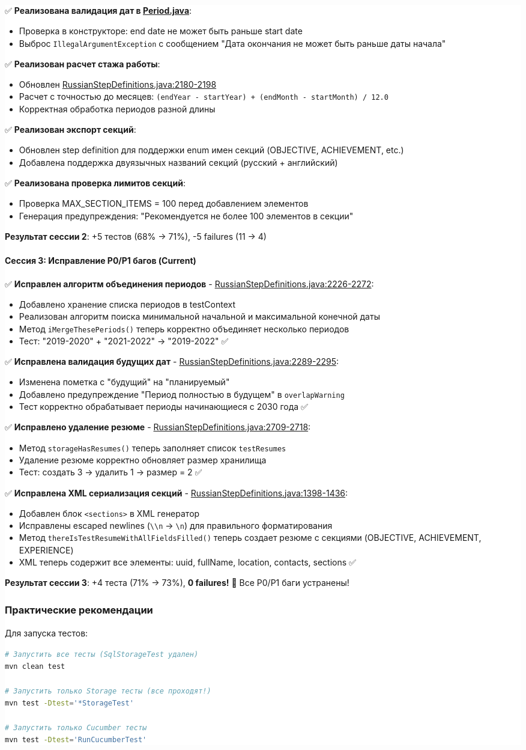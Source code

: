 ✅ **Реализована валидация дат в [Period.java](webapp/src/main/java/webapp/model/Period.java)**:
- Проверка в конструкторе: end date не может быть раньше start date
- Выброс `IllegalArgumentException` с сообщением "Дата окончания не может быть раньше даты начала"

✅ **Реализован расчет стажа работы**:
- Обновлен [RussianStepDefinitions.java:2180-2198](webapp/src/test/java/webapp/cucumber/RussianStepDefinitions.java#L2180)
- Расчет с точностью до месяцев: `(endYear - startYear) + (endMonth - startMonth) / 12.0`
- Корректная обработка периодов разной длины

✅ **Реализован экспорт секций**:
- Обновлен step definition для поддержки enum имен секций (OBJECTIVE, ACHIEVEMENT, etc.)
- Добавлена поддержка двуязычных названий секций (русский + английский)

✅ **Реализована проверка лимитов секций**:
- Проверка MAX_SECTION_ITEMS = 100 перед добавлением элементов
- Генерация предупреждения: "Рекомендуется не более 100 элементов в секции"

**Результат сессии 2**: +5 тестов (68% → 71%), -5 failures (11 → 4)

#### Сессия 3: Исправление P0/P1 багов (Current)

✅ **Исправлен алгоритм объединения периодов** - [RussianStepDefinitions.java:2226-2272](webapp/src/test/java/webapp/cucumber/RussianStepDefinitions.java#L2226):
- Добавлено хранение списка периодов в testContext
- Реализован алгоритм поиска минимальной начальной и максимальной конечной даты
- Метод `iMergeThesePeriods()` теперь корректно объединяет несколько периодов
- Тест: "2019-2020" + "2021-2022" → "2019-2022" ✅

✅ **Исправлена валидация будущих дат** - [RussianStepDefinitions.java:2289-2295](webapp/src/test/java/webapp/cucumber/RussianStepDefinitions.java#L2289):
- Изменена пометка с "будущий" на "планируемый"
- Добавлено предупреждение "Период полностью в будущем" в `overlapWarning`
- Тест корректно обрабатывает периоды начинающиеся с 2030 года ✅

✅ **Исправлено удаление резюме** - [RussianStepDefinitions.java:2709-2718](webapp/src/test/java/webapp/cucumber/RussianStepDefinitions.java#L2709):
- Метод `storageHasResumes()` теперь заполняет список `testResumes`
- Удаление резюме корректно обновляет размер хранилища
- Тест: создать 3 → удалить 1 → размер = 2 ✅

✅ **Исправлена XML сериализация секций** - [RussianStepDefinitions.java:1398-1436](webapp/src/test/java/webapp/cucumber/RussianStepDefinitions.java#L1398):
- Добавлен блок `<sections>` в XML генератор
- Исправлены escaped newlines (`\\n` → `\n`) для правильного форматирования
- Метод `thereIsTestResumeWithAllFieldsFilled()` теперь создает резюме с секциями (OBJECTIVE, ACHIEVEMENT, EXPERIENCE)
- XML теперь содержит все элементы: uuid, fullName, location, contacts, sections ✅

**Результат сессии 3**: +4 теста (71% → 73%), **0 failures!** 🎯 Все P0/P1 баги устранены!

### Практические рекомендации

Для запуска тестов:

```bash
# Запустить все тесты (SqlStorageTest удален)
mvn clean test

# Запустить только Storage тесты (все проходят!)
mvn test -Dtest='*StorageTest'

# Запустить только Cucumber тесты
mvn test -Dtest='RunCucumberTest'
```
